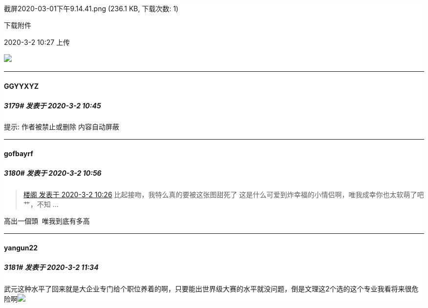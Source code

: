 
截屏2020-03-01下午9.14.41.png
(236.1 KB, 下载次数: 1)




下载附件


2020-3-2 10:27 上传









<img src="https://img.saraba1st.com/forum/202003/02/102752ra6qsq9iknss82bl.png" referrerpolicy="no-referrer">












*****

####  GGYYXYZ  
##### 3179#       发表于 2020-3-2 10:45

提示: 作者被禁止或删除 内容自动屏蔽



*****

####  gofbayrf  
##### 3180#       发表于 2020-3-2 10:56



<blockquote><a href="httphttps://bbs.saraba1st.com/2b/forum.php?mod=redirect&amp;goto=findpost&amp;pid=46588001&amp;ptid=1473080" target="_blank">楼阁 发表于 2020-3-2 10:26</a>
比起接吻，我特么真的要被这张图甜死了 这是什么可爱到炸幸福的小情侣啊，唯我成幸你也太软萌了吧艹，不知 ...</blockquote>
高出一個頭  唯我到底有多高







*****

####  yangun22  
##### 3181#       发表于 2020-3-2 11:34




武元这种水平了回来就是大企业专门给个职位养着的啊，只要能出世界级大赛的水平就没问题，倒是文理这2个选的这个专业我看将来很危险啊<img src="https://static.saraba1st.com/image/smiley/face2017/037.png" referrerpolicy="no-referrer">
